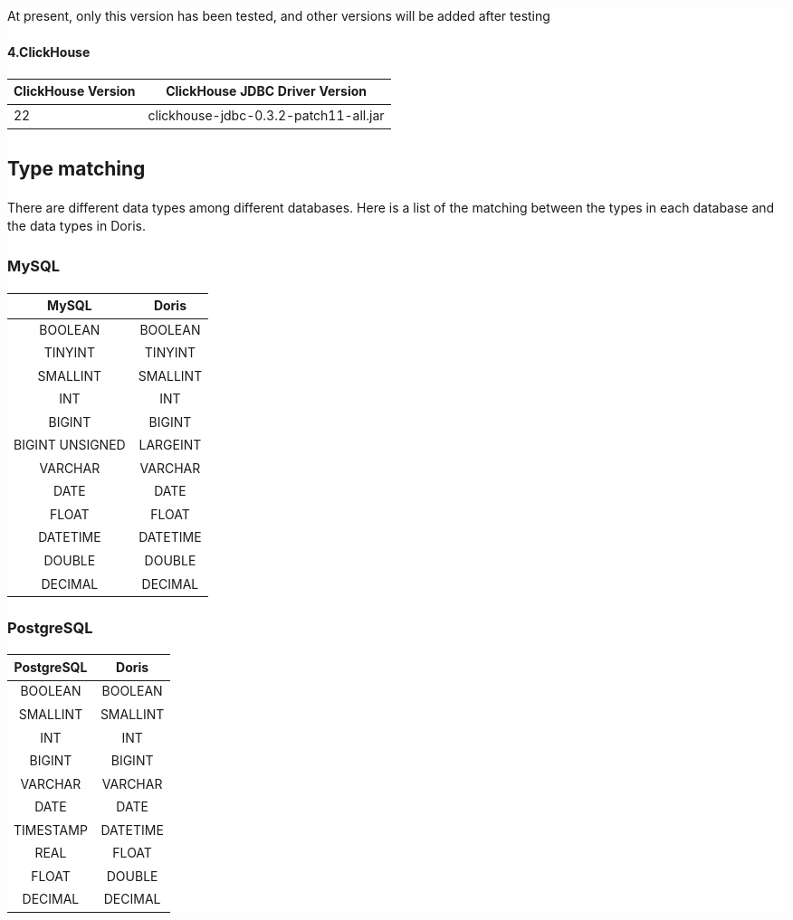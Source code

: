 At present, only this version has been tested, and other versions will be added after testing

#### 4.ClickHouse
| ClickHouse Version | ClickHouse JDBC Driver Version        |
|-------------|---------------------------------------|
| 22          | clickhouse-jdbc-0.3.2-patch11-all.jar |

## Type matching

There are different data types among different databases. Here is a list of the matching between the types in each database and the data types in Doris.

### MySQL

|  MySQL   |  Doris   |
| :------: | :------: |
| BOOLEAN  | BOOLEAN  |
| TINYINT  | TINYINT  |
| SMALLINT | SMALLINT |
|   INT    |   INT    |
|  BIGINT  |  BIGINT  |
|BIGINT UNSIGNED|LARGEINT|
| VARCHAR  | VARCHAR  |
|   DATE   |   DATE   |
|  FLOAT   |  FLOAT   |
| DATETIME | DATETIME |
|  DOUBLE  |  DOUBLE  |
| DECIMAL  | DECIMAL  |


### PostgreSQL

|    PostgreSQL    |  Doris   |
| :--------------: | :------: |
|     BOOLEAN      | BOOLEAN  |
|     SMALLINT     | SMALLINT |
|       INT        |   INT    |
|      BIGINT      |  BIGINT  |
|     VARCHAR      | VARCHAR  |
|       DATE       |   DATE   |
|    TIMESTAMP     | DATETIME |
|       REAL       |  FLOAT   |
|      FLOAT       |  DOUBLE  |
|     DECIMAL      | DECIMAL  |
